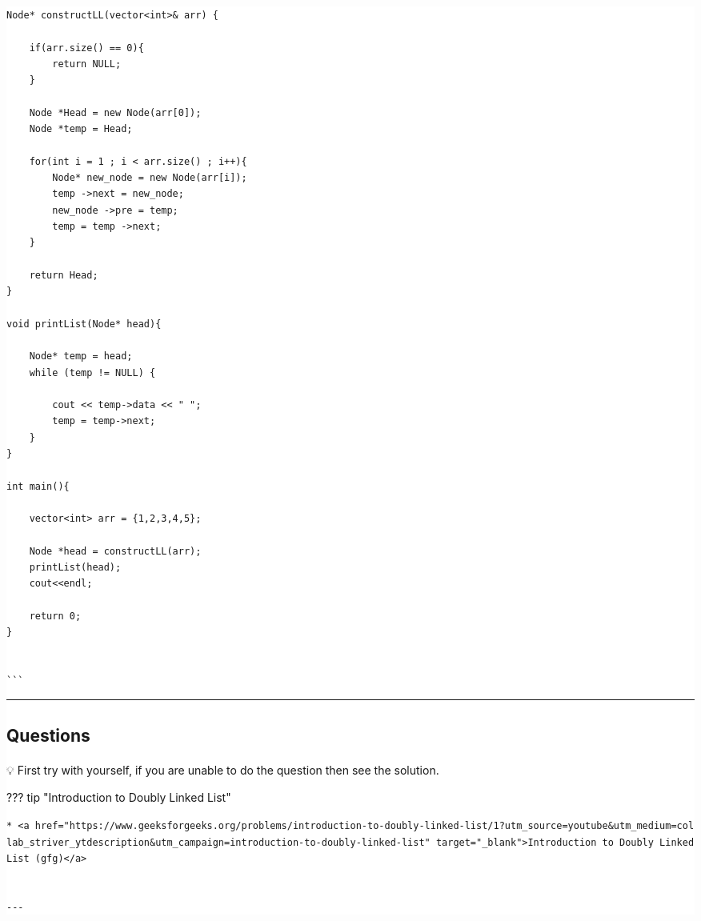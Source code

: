     Node* constructLL(vector<int>& arr) {

        if(arr.size() == 0){
            return NULL;
        }
            
        Node *Head = new Node(arr[0]);
        Node *temp = Head;
            
        for(int i = 1 ; i < arr.size() ; i++){
            Node* new_node = new Node(arr[i]);
            temp ->next = new_node;
            new_node ->pre = temp;
            temp = temp ->next;
        }
            
        return Head;
    }
    
    void printList(Node* head){ 

        Node* temp = head;
        while (temp != NULL) { 

            cout << temp->data << " "; 
            temp = temp->next;
        } 
    }

    int main(){ 
         
        vector<int> arr = {1,2,3,4,5};

        Node *head = constructLL(arr);
        printList(head);
        cout<<endl;

        return 0; 
    }


    ```

---


## Questions

💡 First try with yourself, if you are unable to do the question then see the solution.


??? tip "Introduction to Doubly Linked List"

    * <a href="https://www.geeksforgeeks.org/problems/introduction-to-doubly-linked-list/1?utm_source=youtube&utm_medium=collab_striver_ytdescription&utm_campaign=introduction-to-doubly-linked-list" target="_blank">Introduction to Doubly Linked List (gfg)</a>


    ---
